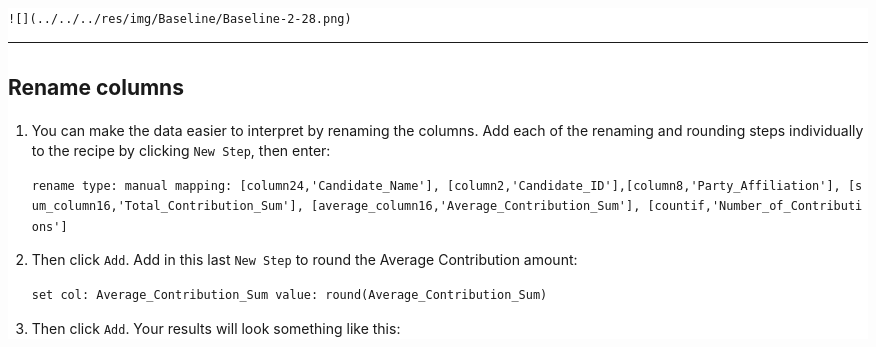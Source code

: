     ![](../../../res/img/Baseline/Baseline-2-28.png)

---
## Rename columns

1. You can make the data easier to interpret by renaming the columns. Add each of the renaming and rounding steps individually to the recipe by clicking `New Step`, then enter:
    ```
    rename type: manual mapping: [column24,'Candidate_Name'], [column2,'Candidate_ID'],[column8,'Party_Affiliation'], [sum_column16,'Total_Contribution_Sum'], [average_column16,'Average_Contribution_Sum'], [countif,'Number_of_Contributions']
    ```
2. Then click `Add`. Add in this last `New Step` to round the Average Contribution amount:
    ```
    set col: Average_Contribution_Sum value: round(Average_Contribution_Sum)
    ```
3. Then click `Add`. Your results will look something like this:
